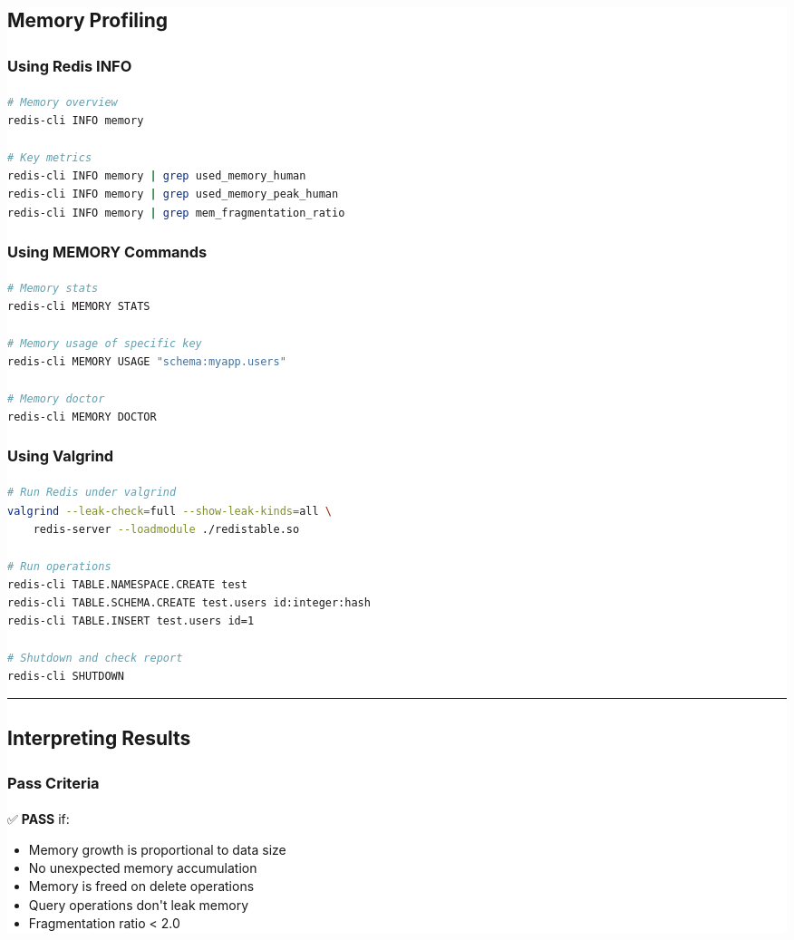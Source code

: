 ## Memory Profiling

### Using Redis INFO

```bash
# Memory overview
redis-cli INFO memory

# Key metrics
redis-cli INFO memory | grep used_memory_human
redis-cli INFO memory | grep used_memory_peak_human
redis-cli INFO memory | grep mem_fragmentation_ratio
```

### Using MEMORY Commands

```bash
# Memory stats
redis-cli MEMORY STATS

# Memory usage of specific key
redis-cli MEMORY USAGE "schema:myapp.users"

# Memory doctor
redis-cli MEMORY DOCTOR
```

### Using Valgrind

```bash
# Run Redis under valgrind
valgrind --leak-check=full --show-leak-kinds=all \
    redis-server --loadmodule ./redistable.so

# Run operations
redis-cli TABLE.NAMESPACE.CREATE test
redis-cli TABLE.SCHEMA.CREATE test.users id:integer:hash
redis-cli TABLE.INSERT test.users id=1

# Shutdown and check report
redis-cli SHUTDOWN
```

---

## Interpreting Results

### Pass Criteria

✅ **PASS** if:
- Memory growth is proportional to data size
- No unexpected memory accumulation
- Memory is freed on delete operations
- Query operations don't leak memory
- Fragmentation ratio < 2.0
